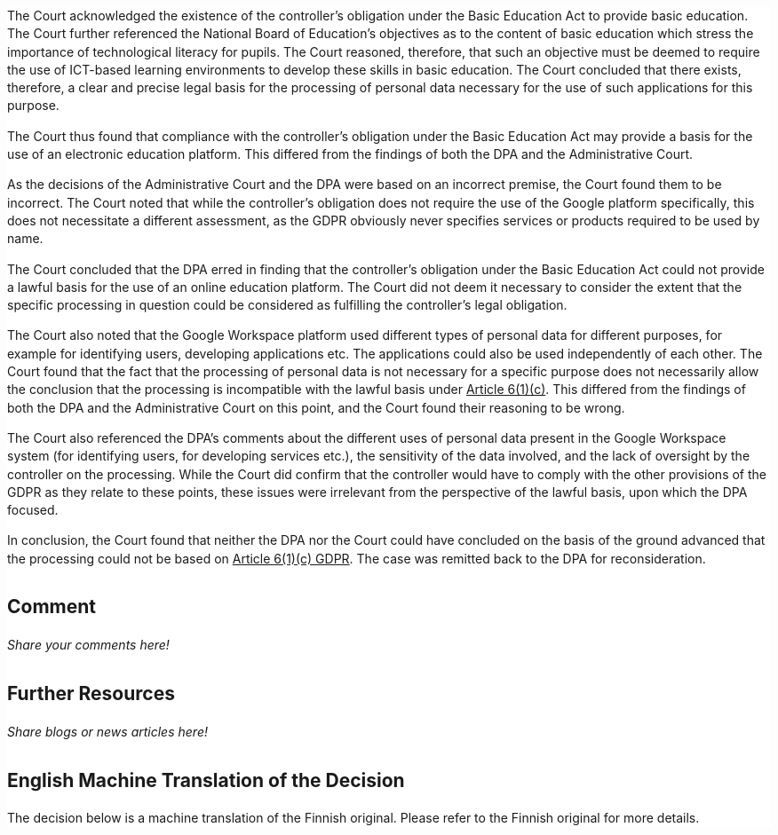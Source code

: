 The Court acknowledged the existence of the controller’s obligation under the Basic Education Act to provide basic education. The Court further referenced the National Board of Education’s objectives as to the content of basic education which stress the importance of technological literacy for pupils. The Court reasoned, therefore, that such an objective must be deemed to require the use of ICT-based learning environments to develop these skills in basic education. The Court concluded that there exists, therefore, a clear and precise legal basis for the processing of personal data necessary for the use of such applications for this purpose.

The Court thus found that compliance with the controller’s obligation under the Basic Education Act may provide a basis for the use of an electronic education platform. This differed from the findings of both the DPA and the Administrative Court.

As the decisions of the Administrative Court and the DPA were based on an incorrect premise, the Court found them to be incorrect. The Court noted that while the controller’s obligation does not require the use of the Google platform specifically, this does not necessitate a different assessment, as the GDPR obviously never specifies services or products required to be used by name.

The Court concluded that the DPA erred in finding that the controller’s obligation under the Basic Education Act could not provide a lawful basis for the use of an online education platform. The Court did not deem it necessary to consider the extent that the specific processing in question could be considered as fulfilling the controller’s legal obligation.

The Court also noted that the Google Workspace platform used different types of personal data for different purposes, for example for identifying users, developing applications etc. The applications could also be used independently of each other. The Court found that the fact that the processing of personal data is not necessary for a specific purpose does not necessarily allow the conclusion that the processing is incompatible with the lawful basis under [Article 6(1)(c)](/index.php?title=Article_6_GDPR "Article 6 GDPR"). This differed from the findings of both the DPA and the Administrative Court on this point, and the Court found their reasoning to be wrong.

The Court also referenced the DPA’s comments about the different uses of personal data present in the Google Workspace system (for identifying users, for developing services etc.), the sensitivity of the data involved, and the lack of oversight by the controller on the processing. While the Court did confirm that the controller would have to comply with the other provisions of the GDPR as they relate to these points, these issues were irrelevant from the perspective of the lawful basis, upon which the DPA focused.

In conclusion, the Court found that neither the DPA nor the Court could have concluded on the basis of the ground advanced that the processing could not be based on [Article 6(1)(c) GDPR](/index.php?title=Article_6_GDPR#1c "Article 6 GDPR"). The case was remitted back to the DPA for reconsideration.

## Comment

_Share your comments here!_

## Further Resources

_Share blogs or news articles here!_

## English Machine Translation of the Decision

The decision below is a machine translation of the Finnish original. Please refer to the Finnish original for more details.

